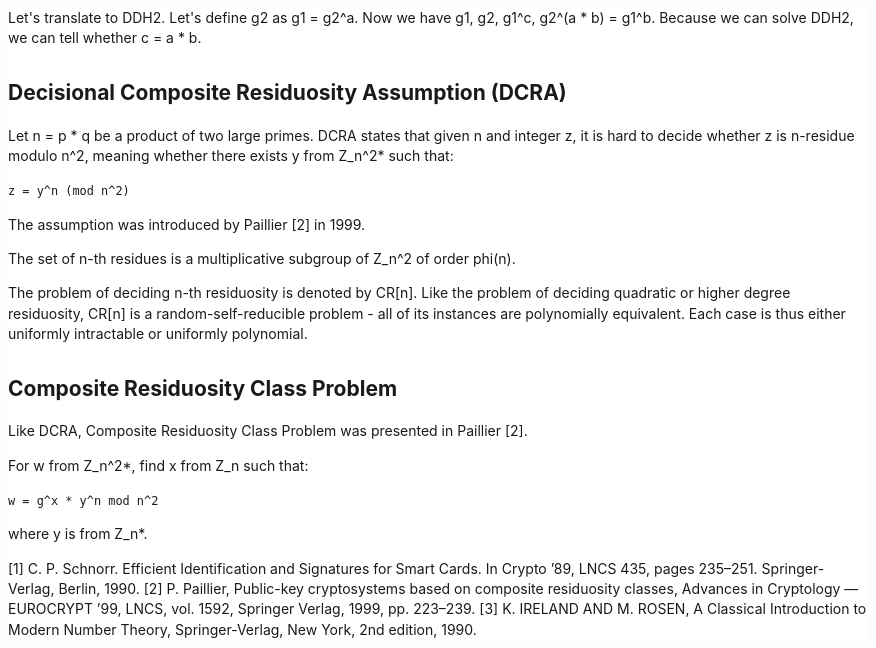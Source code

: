 Let's translate to DDH2. Let's define g2 as g1 = g2^a.
Now we have g1, g2, g1^c, g2^(a * b) = g1^b.
Because we can solve DDH2, we can tell whether c = a * b.

## Decisional Composite Residuosity Assumption (DCRA)

Let n = p * q be a product of two large primes. DCRA states that given n and integer z, it is hard to decide whether z is n-residue modulo n^2, meaning whether there exists y from Z_n^2* such that:

```
z = y^n (mod n^2)
```

The assumption was introduced by Paillier [2] in 1999.

The set of n-th residues is a multiplicative subgroup of Z_n^2 of order phi(n).

The problem of deciding n-th residuosity is denoted by CR[n]. Like the problem of deciding quadratic or higher degree residuosity, CR[n] is a random-self-reducible problem - all of its instances are polynomially equivalent. Each case is thus either uniformly intractable or uniformly polynomial.

## Composite Residuosity Class Problem

Like DCRA, Composite Residuosity Class Problem was presented in Paillier [2]. 

For w from Z_n^2*, find x from Z_n such that:

```
w = g^x * y^n mod n^2
```

where y is from Z_n*.


[1] C. P. Schnorr. Efficient Identification and Signatures for Smart Cards. In Crypto ’89, LNCS 435, pages 235–251. Springer-Verlag, Berlin, 1990.
[2] P. Paillier, Public-key cryptosystems based on composite residuosity classes, Advances in Cryptology — EUROCRYPT ’99, LNCS, vol. 1592, Springer Verlag, 1999, pp. 223–239.
[3] K. IRELAND AND M. ROSEN, A Classical Introduction to Modern Number Theory, Springer-Verlag, New York, 2nd edition, 1990.

